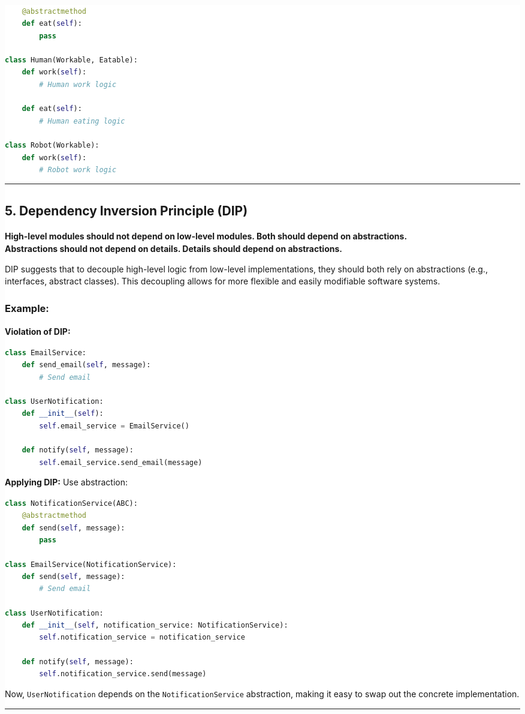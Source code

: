 ```python
    @abstractmethod
    def eat(self):
        pass

class Human(Workable, Eatable):
    def work(self):
        # Human work logic

    def eat(self):
        # Human eating logic

class Robot(Workable):
    def work(self):
        # Robot work logic
```

---

## 5. Dependency Inversion Principle (DIP)

**High-level modules should not depend on low-level modules. Both should depend on abstractions.**  
**Abstractions should not depend on details. Details should depend on abstractions.**

DIP suggests that to decouple high-level logic from low-level implementations, they should both rely on abstractions (e.g., interfaces, abstract classes). This decoupling allows for more flexible and easily modifiable software systems.

### Example:
**Violation of DIP:**
```python
class EmailService:
    def send_email(self, message):
        # Send email

class UserNotification:
    def __init__(self):
        self.email_service = EmailService()

    def notify(self, message):
        self.email_service.send_email(message)
```
**Applying DIP:** Use abstraction:
```python
class NotificationService(ABC):
    @abstractmethod
    def send(self, message):
        pass

class EmailService(NotificationService):
    def send(self, message):
        # Send email

class UserNotification:
    def __init__(self, notification_service: NotificationService):
        self.notification_service = notification_service

    def notify(self, message):
        self.notification_service.send(message)
```
Now, `UserNotification` depends on the `NotificationService` abstraction, making it easy to swap out the concrete implementation.

---